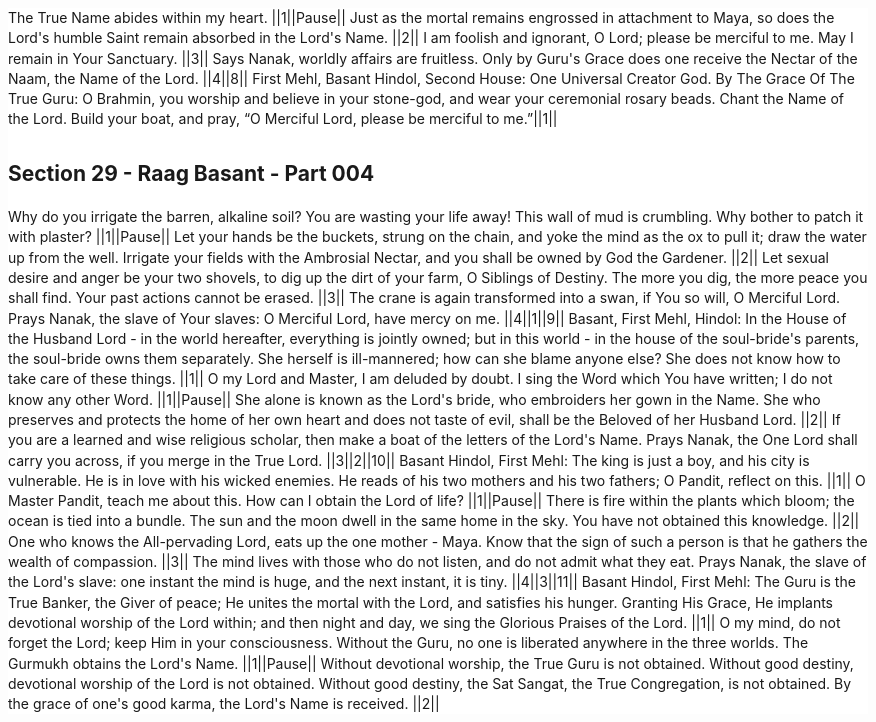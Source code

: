 The True Name abides within my heart. ||1||Pause||
Just as the mortal remains engrossed in attachment to Maya,
so does the Lord's humble Saint remain absorbed in the Lord's Name. ||2||
I am foolish and ignorant, O Lord; please be merciful to me.
May I remain in Your Sanctuary. ||3||
Says Nanak, worldly affairs are fruitless.
Only by Guru's Grace does one receive the Nectar of the Naam, the Name of the Lord. ||4||8||
First Mehl, Basant Hindol, Second House:
One Universal Creator God. By The Grace Of The True Guru:
O Brahmin, you worship and believe in your stone-god, and wear your ceremonial rosary beads.
Chant the Name of the Lord. Build your boat, and pray, “O Merciful Lord, please be merciful to me.”||1||

## Section 29 - Raag Basant - Part 004

Why do you irrigate the barren, alkaline soil? You are wasting your life away!
This wall of mud is crumbling. Why bother to patch it with plaster? ||1||Pause||
Let your hands be the buckets, strung on the chain, and yoke the mind as the ox to pull it; draw the water up from the well.
Irrigate your fields with the Ambrosial Nectar, and you shall be owned by God the Gardener. ||2||
Let sexual desire and anger be your two shovels, to dig up the dirt of your farm, O Siblings of Destiny.
The more you dig, the more peace you shall find. Your past actions cannot be erased. ||3||
The crane is again transformed into a swan, if You so will, O Merciful Lord.
Prays Nanak, the slave of Your slaves: O Merciful Lord, have mercy on me. ||4||1||9||
Basant, First Mehl, Hindol:
In the House of the Husband Lord - in the world hereafter, everything is jointly owned; but in this world - in the house of the soul-bride's parents, the soul-bride owns them separately.
She herself is ill-mannered; how can she blame anyone else? She does not know how to take care of these things. ||1||
O my Lord and Master, I am deluded by doubt.
I sing the Word which You have written; I do not know any other Word. ||1||Pause||
She alone is known as the Lord's bride, who embroiders her gown in the Name.
She who preserves and protects the home of her own heart and does not taste of evil, shall be the Beloved of her Husband Lord. ||2||
If you are a learned and wise religious scholar, then make a boat of the letters of the Lord's Name.
Prays Nanak, the One Lord shall carry you across, if you merge in the True Lord. ||3||2||10||
Basant Hindol, First Mehl:
The king is just a boy, and his city is vulnerable. He is in love with his wicked enemies.
He reads of his two mothers and his two fathers; O Pandit, reflect on this. ||1||
O Master Pandit, teach me about this.
How can I obtain the Lord of life? ||1||Pause||
There is fire within the plants which bloom; the ocean is tied into a bundle.
The sun and the moon dwell in the same home in the sky. You have not obtained this knowledge. ||2||
One who knows the All-pervading Lord, eats up the one mother - Maya.
Know that the sign of such a person is that he gathers the wealth of compassion. ||3||
The mind lives with those who do not listen, and do not admit what they eat.
Prays Nanak, the slave of the Lord's slave: one instant the mind is huge, and the next instant, it is tiny. ||4||3||11||
Basant Hindol, First Mehl:
The Guru is the True Banker, the Giver of peace; He unites the mortal with the Lord, and satisfies his hunger.
Granting His Grace, He implants devotional worship of the Lord within; and then night and day, we sing the Glorious Praises of the Lord. ||1||
O my mind, do not forget the Lord; keep Him in your consciousness.
Without the Guru, no one is liberated anywhere in the three worlds. The Gurmukh obtains the Lord's Name. ||1||Pause||
Without devotional worship, the True Guru is not obtained. Without good destiny, devotional worship of the Lord is not obtained.
Without good destiny, the Sat Sangat, the True Congregation, is not obtained. By the grace of one's good karma, the Lord's Name is received. ||2||